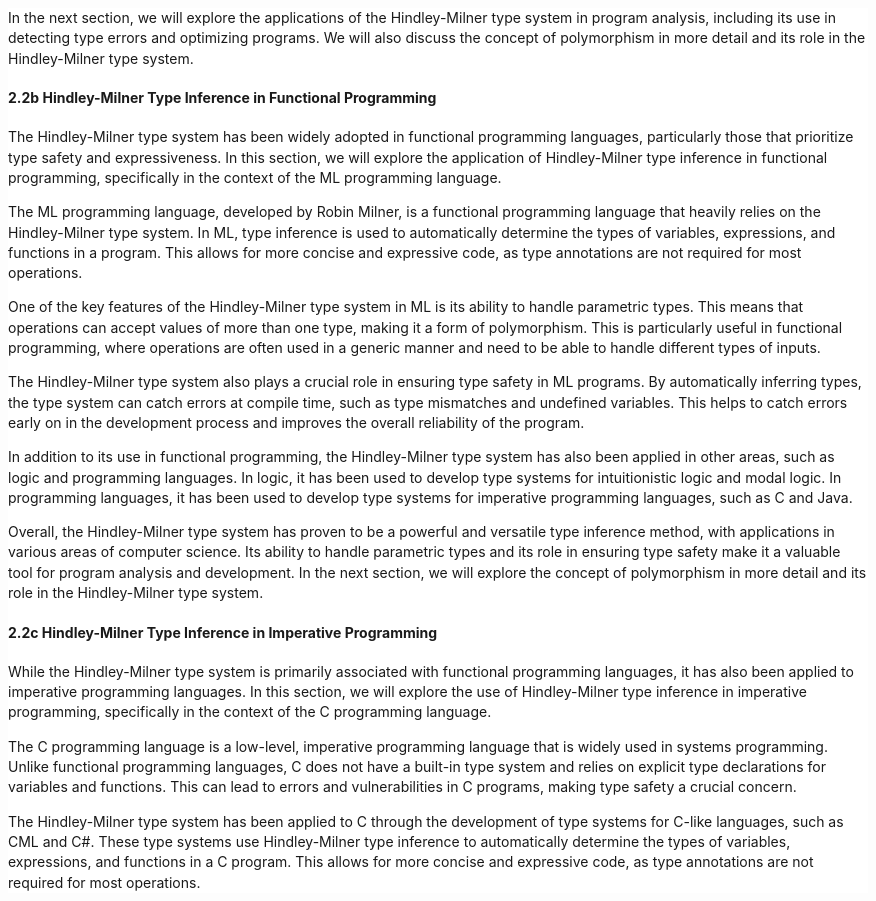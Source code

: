 In the next section, we will explore the applications of the Hindley-Milner type system in program analysis, including its use in detecting type errors and optimizing programs. We will also discuss the concept of polymorphism in more detail and its role in the Hindley-Milner type system.

#### 2.2b Hindley-Milner Type Inference in Functional Programming

The Hindley-Milner type system has been widely adopted in functional programming languages, particularly those that prioritize type safety and expressiveness. In this section, we will explore the application of Hindley-Milner type inference in functional programming, specifically in the context of the ML programming language.

The ML programming language, developed by Robin Milner, is a functional programming language that heavily relies on the Hindley-Milner type system. In ML, type inference is used to automatically determine the types of variables, expressions, and functions in a program. This allows for more concise and expressive code, as type annotations are not required for most operations.

One of the key features of the Hindley-Milner type system in ML is its ability to handle parametric types. This means that operations can accept values of more than one type, making it a form of polymorphism. This is particularly useful in functional programming, where operations are often used in a generic manner and need to be able to handle different types of inputs.

The Hindley-Milner type system also plays a crucial role in ensuring type safety in ML programs. By automatically inferring types, the type system can catch errors at compile time, such as type mismatches and undefined variables. This helps to catch errors early on in the development process and improves the overall reliability of the program.

In addition to its use in functional programming, the Hindley-Milner type system has also been applied in other areas, such as logic and programming languages. In logic, it has been used to develop type systems for intuitionistic logic and modal logic. In programming languages, it has been used to develop type systems for imperative programming languages, such as C and Java.

Overall, the Hindley-Milner type system has proven to be a powerful and versatile type inference method, with applications in various areas of computer science. Its ability to handle parametric types and its role in ensuring type safety make it a valuable tool for program analysis and development. In the next section, we will explore the concept of polymorphism in more detail and its role in the Hindley-Milner type system.

#### 2.2c Hindley-Milner Type Inference in Imperative Programming

While the Hindley-Milner type system is primarily associated with functional programming languages, it has also been applied to imperative programming languages. In this section, we will explore the use of Hindley-Milner type inference in imperative programming, specifically in the context of the C programming language.

The C programming language is a low-level, imperative programming language that is widely used in systems programming. Unlike functional programming languages, C does not have a built-in type system and relies on explicit type declarations for variables and functions. This can lead to errors and vulnerabilities in C programs, making type safety a crucial concern.

The Hindley-Milner type system has been applied to C through the development of type systems for C-like languages, such as CML and C#. These type systems use Hindley-Milner type inference to automatically determine the types of variables, expressions, and functions in a C program. This allows for more concise and expressive code, as type annotations are not required for most operations.
